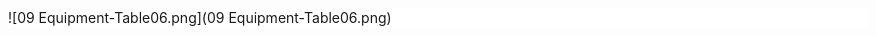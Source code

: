 























































































![09 Equipment-Table06.png](09 Equipment-Table06.png)

